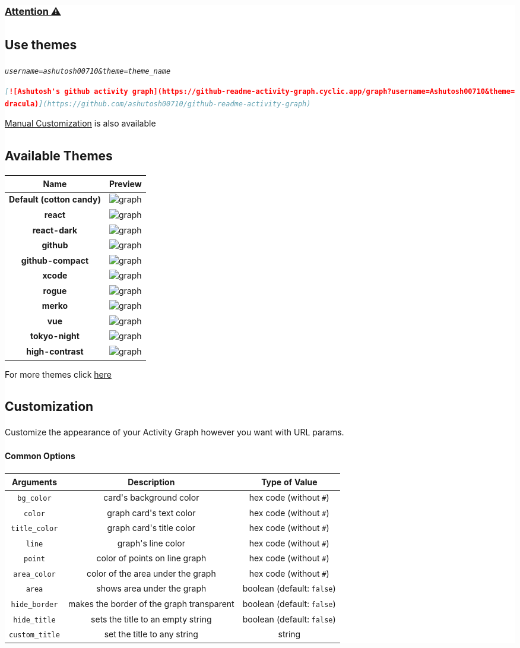 ### [Attention ⚠](#Deploy-on-your-own-heroku-instance)

## Use themes

_`username=ashutosh00710&theme=theme_name`_

```md
[![Ashutosh's github activity graph](https://github-readme-activity-graph.cyclic.app/graph?username=Ashutosh00710&theme=dracula)](https://github.com/ashutosh00710/github-readme-activity-graph)
```

[Manual Customization](#customization) is also available

## Available Themes

|            Name            |                            Preview                            |
| :------------------------: | :-----------------------------------------------------------: |
| **Default (cotton candy)** |    <img src="./asset/default.svg" height=250 alt="graph"/>    |
|         **react**          |     <img src="./asset/react.png" height=250 alt="graph"/>     |
|       **react-dark**       |  <img src="./asset/react-dark.svg" height=250 alt="graph"/>   |
|         **github**         |    <img src="./asset/github.svg" height=250 alt="graph"/>     |
|     **github-compact**     | <img src="./asset/github-compact.svg" height=250 alt="graph"/>|
|         **xcode**          |     <img src="./asset/xcode.svg" height=250 alt="graph"/>     |
|         **rogue**          |     <img src="./asset/rogue.svg" height=250 alt="graph"/>     |
|         **merko**          |     <img src="./asset/merko.png" height=250 alt="graph"/>     |
|          **vue**           |      <img src="./asset/vue.png" height=250 alt="graph"/>      |
|      **tokyo-night**       |  <img src="./asset/tokyo-night.png" height=250 alt="graph"/>  |
|     **high-contrast**      | <img src="./asset/high-contrast.png" height=250 alt="graph"/> |

For more themes click [here](https://github.com/Ashutosh00710/github-readme-activity-graph/blob/main/THEMES.md)

## Customization

Customize the appearance of your Activity Graph however you want with URL params.

#### Common Options

|   Arguments    |                  Description                  |       Type of Value        |
| :------------: | :-------------------------------------------: | :------------------------: |
|   `bg_color`   |            card's background color            |   hex code (without `#`)   |
|    `color`     |            graph card's text color            |   hex code (without `#`)   |
| `title_color`  |           graph card's title color            |   hex code (without `#`)   |
|     `line`     |              graph's line color               |   hex code (without `#`)   |
|    `point`     |         color of points on line graph         |   hex code (without `#`)   |
|  `area_color`  |       color of the area under the graph       |   hex code (without `#`)   |
|     `area`     |          shows area under the graph           | boolean (default: `false`) |
| `hide_border`  |   makes the border of the graph transparent   | boolean (default: `false`) |
|  `hide_title`  |       sets the title to an empty string       | boolean (default: `false`) |
| `custom_title` |          set the title to any string          |           string           |